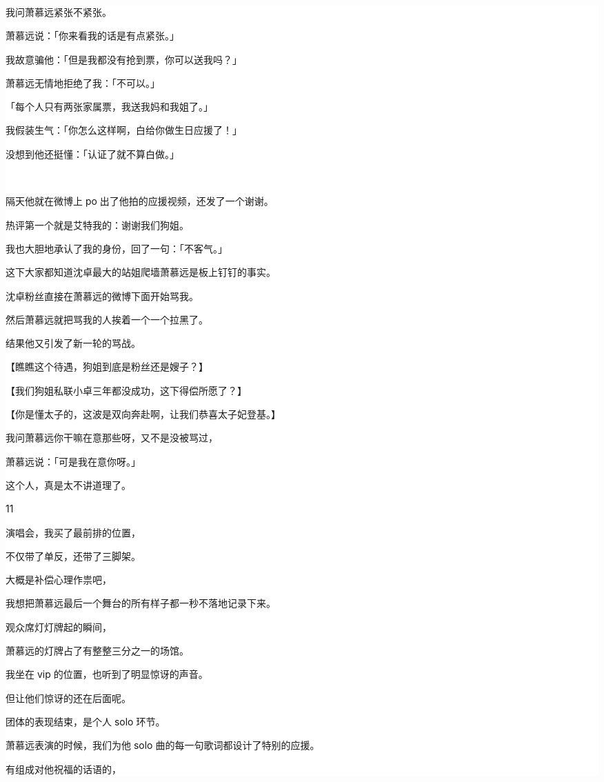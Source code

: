 我问萧慕远紧张不紧张。

萧慕远说：「你来看我的话是有点紧张。」

我故意骗他：「但是我都没有抢到票，你可以送我吗？」

萧慕远无情地拒绝了我：「不可以。」

「每个人只有两张家属票，我送我妈和我姐了。」

我假装生气：「你怎么这样啊，白给你做生日应援了！」

没想到他还挺懂：「认证了就不算白做。」

 

隔天他就在微博上 po 出了他拍的应援视频，还发了一个谢谢。

热评第一个就是艾特我的：谢谢我们狗姐。

我也大胆地承认了我的身份，回了一句：「不客气。」

这下大家都知道沈卓最大的站姐爬墙萧慕远是板上钉钉的事实。

沈卓粉丝直接在萧慕远的微博下面开始骂我。

然后萧慕远就把骂我的人挨着一个一个拉黑了。

结果他又引发了新一轮的骂战。

【瞧瞧这个待遇，狗姐到底是粉丝还是嫂子？】

【我们狗姐私联小卓三年都没成功，这下得偿所愿了？】

【你是懂太子的，这波是双向奔赴啊，让我们恭喜太子妃登基。】

我问萧慕远你干嘛在意那些呀，又不是没被骂过，

萧慕远说：「可是我在意你呀。」

这个人，真是太不讲道理了。

11

演唱会，我买了最前排的位置，

不仅带了单反，还带了三脚架。

大概是补偿心理作祟吧，

我想把萧慕远最后一个舞台的所有样子都一秒不落地记录下来。

观众席灯灯牌起的瞬间，

萧慕远的灯牌占了有整整三分之一的场馆。

我坐在 vip 的位置，也听到了明显惊讶的声音。

但让他们惊讶的还在后面呢。

团体的表现结束，是个人 solo 环节。

萧慕远表演的时候，我们为他 solo 曲的每一句歌词都设计了特别的应援。

有组成对他祝福的话语的，
